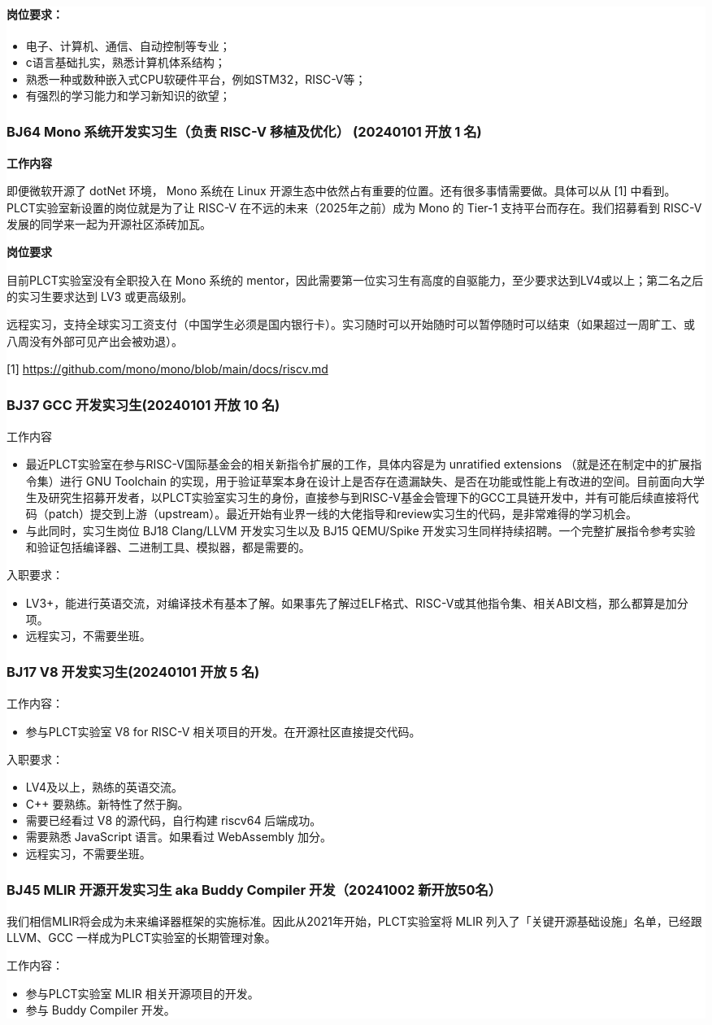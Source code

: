 #### 岗位要求：
- 电子、计算机、通信、自动控制等专业；
- c语言基础扎实，熟悉计算机体系结构；
- 熟悉一种或数种嵌入式CPU软硬件平台，例如STM32，RISC-V等；
- 有强烈的学习能力和学习新知识的欲望；

### BJ64 Mono 系统开发实习生（负责 RISC-V 移植及优化） (20240101 开放 1 名)

**工作内容**

即便微软开源了 dotNet 环境， Mono 系统在 Linux 开源生态中依然占有重要的位置。还有很多事情需要做。具体可以从 [1] 中看到。 PLCT实验室新设置的岗位就是为了让 RISC-V 在不远的未来（2025年之前）成为 Mono 的 Tier-1 支持平台而存在。我们招募看到 RISC-V 发展的同学来一起为开源社区添砖加瓦。

**岗位要求**

目前PLCT实验室没有全职投入在 Mono 系统的 mentor，因此需要第一位实习生有高度的自驱能力，至少要求达到LV4或以上；第二名之后的实习生要求达到 LV3 或更高级别。

远程实习，支持全球实习工资支付（中国学生必须是国内银行卡）。实习随时可以开始随时可以暂停随时可以结束（如果超过一周旷工、或八周没有外部可见产出会被劝退）。

[1] https://github.com/mono/mono/blob/main/docs/riscv.md

### BJ37 GCC 开发实习生(20240101 开放 10 名)

工作内容
- 最近PLCT实验室在参与RISC-V国际基金会的相关新指令扩展的工作，具体内容是为 unratified extensions （就是还在制定中的扩展指令集）进行 GNU Toolchain 的实现，用于验证草案本身在设计上是否存在遗漏缺失、是否在功能或性能上有改进的空间。目前面向大学生及研究生招募开发者，以PLCT实验室实习生的身份，直接参与到RISC-V基金会管理下的GCC工具链开发中，并有可能后续直接将代码（patch）提交到上游（upstream）。最近开始有业界一线的大佬指导和review实习生的代码，是非常难得的学习机会。
- 与此同时，实习生岗位 BJ18 Clang/LLVM 开发实习生以及 BJ15 QEMU/Spike 开发实习生同样持续招聘。一个完整扩展指令参考实验和验证包括编译器、二进制工具、模拟器，都是需要的。

入职要求：
- LV3+，能进行英语交流，对编译技术有基本了解。如果事先了解过ELF格式、RISC-V或其他指令集、相关ABI文档，那么都算是加分项。
- 远程实习，不需要坐班。

### BJ17 V8 开发实习生(20240101 开放 5 名)

工作内容：
- 参与PLCT实验室 V8 for RISC-V 相关项目的开发。在开源社区直接提交代码。

入职要求：
- LV4及以上，熟练的英语交流。
- C++ 要熟练。新特性了然于胸。
- 需要已经看过 V8 的源代码，自行构建 riscv64 后端成功。
- 需要熟悉 JavaScript 语言。如果看过 WebAssembly 加分。
- 远程实习，不需要坐班。

### BJ45 MLIR 开源开发实习生 aka Buddy Compiler 开发（20241002 新开放50名）

我们相信MLIR将会成为未来编译器框架的实施标准。因此从2021年开始，PLCT实验室将 MLIR 列入了「关键开源基础设施」名单，已经跟 LLVM、GCC 一样成为PLCT实验室的长期管理对象。

工作内容：
- 参与PLCT实验室 MLIR 相关开源项目的开发。
- 参与 Buddy Compiler 开发。

